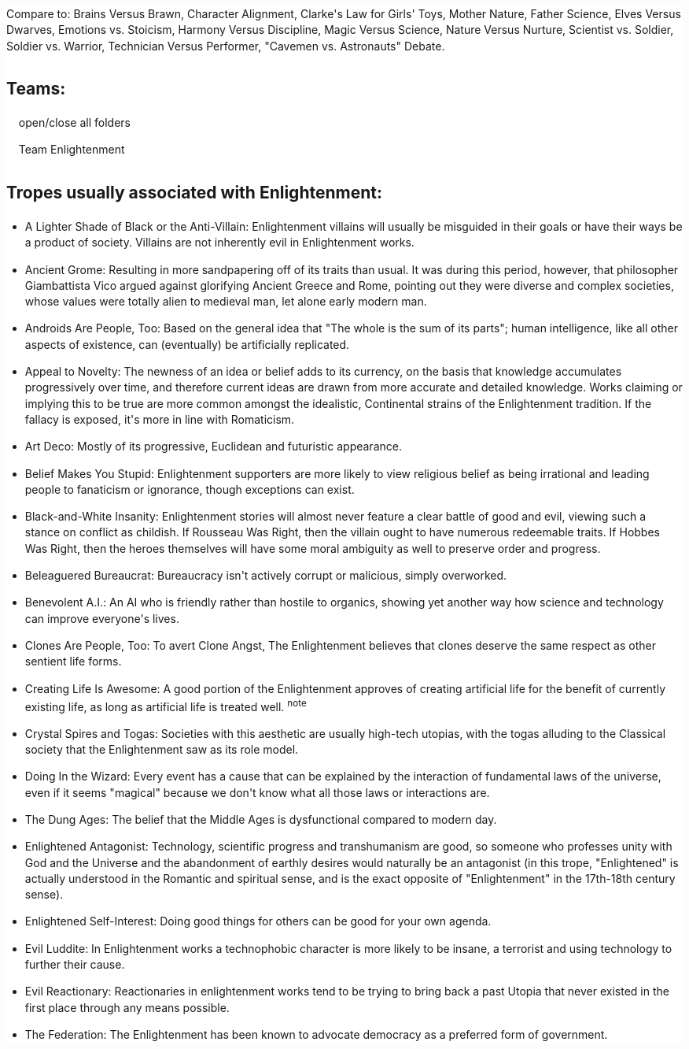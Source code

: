 Compare to: Brains Versus Brawn, Character Alignment, Clarke's Law for Girls' Toys, Mother Nature, Father Science, Elves Versus Dwarves, Emotions vs. Stoicism, Harmony Versus Discipline, Magic Versus Science, Nature Versus Nurture, Scientist vs. Soldier, Soldier vs. Warrior, Technician Versus Performer, "Cavemen vs. Astronauts" Debate.

## Teams:

    open/close all folders 

    Team Enlightenment 

## Tropes usually associated with Enlightenment:

-   A Lighter Shade of Black or the Anti-Villain: Enlightenment villains will usually be misguided in their goals or have their ways be a product of society. Villains are not inherently evil in Enlightenment works.
-   Ancient Grome: Resulting in more sandpapering off of its traits than usual. It was during this period, however, that philosopher Giambattista Vico argued against glorifying Ancient Greece and Rome, pointing out they were diverse and complex societies, whose values were totally alien to medieval man, let alone early modern man.
-   Androids Are People, Too: Based on the general idea that "The whole is the sum of its parts"; human intelligence, like all other aspects of existence, can (eventually) be artificially replicated.
-   Appeal to Novelty: The newness of an idea or belief adds to its currency, on the basis that knowledge accumulates progressively over time, and therefore current ideas are drawn from more accurate and detailed knowledge. Works claiming or implying this to be true are more common amongst the idealistic, Continental strains of the Enlightenment tradition. If the fallacy is exposed, it's more in line with Romaticism.
-   Art Deco: Mostly of its progressive, Euclidean and futuristic appearance.

-   Belief Makes You Stupid: Enlightenment supporters are more likely to view religious belief as being irrational and leading people to fanaticism or ignorance, though exceptions can exist.
-   Black-and-White Insanity: Enlightenment stories will almost never feature a clear battle of good and evil, viewing such a stance on conflict as childish. If Rousseau Was Right, then the villain ought to have numerous redeemable traits. If Hobbes Was Right, then the heroes themselves will have some moral ambiguity as well to preserve order and progress.
-   Beleaguered Bureaucrat: Bureaucracy isn't actively corrupt or malicious, simply overworked.
-   Benevolent A.I.: An AI who is friendly rather than hostile to organics, showing yet another way how science and technology can improve everyone's lives.

-   Clones Are People, Too: To avert Clone Angst, The Enlightenment believes that clones deserve the same respect as other sentient life forms.
-   Creating Life Is Awesome: A good portion of the Enlightenment approves of creating artificial life for the benefit of currently existing life, as long as artificial life is treated well. <sup>note&nbsp;</sup> 
-   Crystal Spires and Togas: Societies with this aesthetic are usually high-tech utopias, with the togas alluding to the Classical society that the Enlightenment saw as its role model.
-   Doing In the Wizard: Every event has a cause that can be explained by the interaction of fundamental laws of the universe, even if it seems "magical" because we don't know what all those laws or interactions are.
-   The Dung Ages: The belief that the Middle Ages is dysfunctional compared to modern day.
-   Enlightened Antagonist: Technology, scientific progress and transhumanism are good, so someone who professes unity with God and the Universe and the abandonment of earthly desires would naturally be an antagonist (in this trope, "Enlightened" is actually understood in the Romantic and spiritual sense, and is the exact opposite of "Enlightenment" in the 17th-18th century sense).
-   Enlightened Self-Interest: Doing good things for others can be good for your own agenda.
-   Evil Luddite: In Enlightenment works a technophobic character is more likely to be insane, a terrorist and using technology to further their cause.
-   Evil Reactionary: Reactionaries in enlightenment works tend to be trying to bring back a past Utopia that never existed in the first place through any means possible.
-   The Federation: The Enlightenment has been known to advocate democracy as a preferred form of government.
